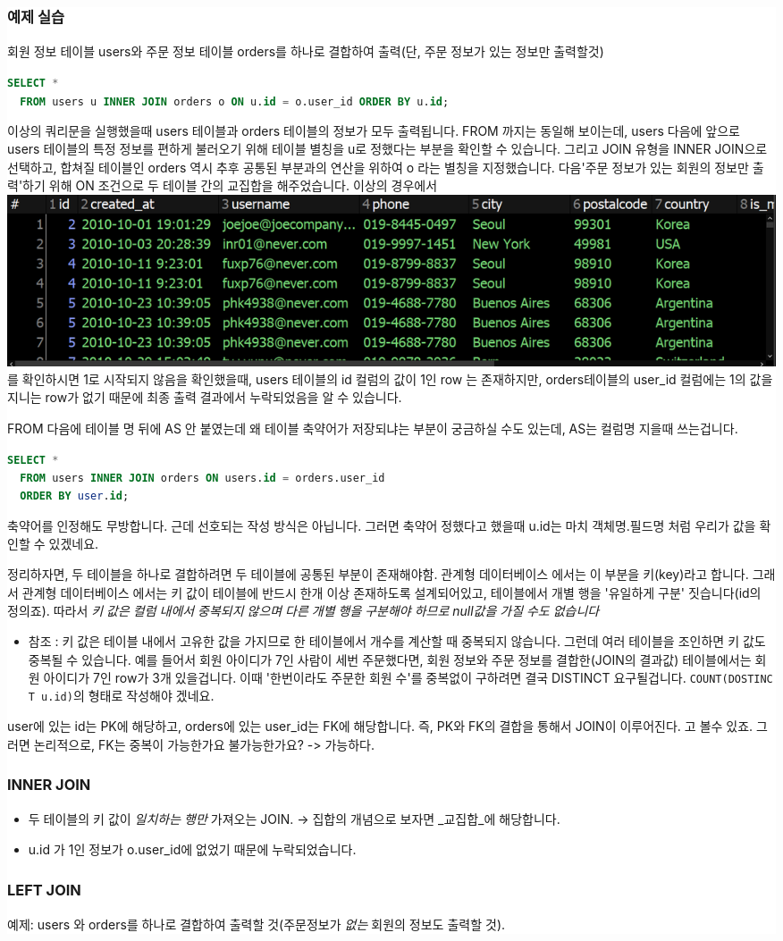 ### 예제 실습
회원 정보 테이블 users와 주문 정보 테이블 orders를 하나로 결합하여 출력(단, 주문 정보가 있는 정보만 출력할것)

```sql
SELECT * 
  FROM users u INNER JOIN orders o ON u.id = o.user_id ORDER BY u.id;
```
이상의 쿼리문을 실행했을때 users 테이블과 orders 테이블의 정보가 모두 출력됩니다. 
FROM 까지는 동일해 보이는데, users 다음에 앞으로 users 테이블의 특정 정보를 편하게 불러오기 위해 테이블 별칭을 u로 정했다는 부분을 확인할 수 있습니다. 그리고 JOIN 유형을 INNER JOIN으로 선택하고, 합쳐질 테이블인 orders 역시 추후 공통된 부분과의 연산을 위하여 o 라는 별칭을 지정했습니다. 다음'주문 정보가 있는 회원의 정보만 출력'하기 위해 ON 조건으로 두 테이블 간의 교집합을 해주었습니다. 이상의 경우에서 
![alt text](image-2.png)
를 확인하시면 1로 시작되지 않음을 확인했을때, users 테이블의 id 컬럼의 값이 1인 row 는 존재하지만, orders테이블의 user_id 컬럼에는 1의 값을 지니는 row가 없기 때문에 최종 출력 결과에서 누락되었음을 알 수 있습니다. 

FROM 다음에 테이블 명 뒤에 AS 안 붙였는데 왜 테이블 축약어가 저장되냐는 부분이 궁금하실 수도 있는데, AS는 컬럼명 지을때 쓰는겁니다. 


```sql
SELECT * 
  FROM users INNER JOIN orders ON users.id = orders.user_id
  ORDER BY user.id;
```
축약어를 인정해도 무방합니다. 근데 선호되는 작성 방식은 아닙니다. 
그러면 축약어 정했다고 했을때 u.id는 마치 객체명.필드명 처럼 우리가 값을 확인할 수 있겠네요. 

정리하자면, 두 테이블을 하나로 결합하려면 두 테이블에 공통된 부분이 존재해야함. 관계형 데이터베이스 에서는 이 부분을 키(key)라고 합니다. 그래서 관계형 데이터베이스 에서는 키 값이 테이블에 반드시 한개 이상 존재하도록 설계되어있고, 테이블에서 개별 행을 '유일하게 구분' 짓습니다(id의 정의죠). 따라서 _키 값은 컬럼 내에서 중복되지 않으며 다른 개별 행을 구분해야 하므로 null값을 가질 수도 없습니다_


- 참조 :  키 값은 테이블 내에서 고유한 값을 가지므로 한 테이블에서 개수를 계산할 때 중복되지 않습니다. 그런데 여러 테이블을 조인하면 키 값도 중복될 수 있습니다. 예를 들어서 회원 아이디가 7인 사람이 세번 주문했다면, 회원 정보와 주문 정보를 결합한(JOIN의 결과값) 테이블에서는 회원 아이디가 7인 row가 3개 있을겁니다. 이때 '한번이라도 주문한 회원 수'를 중복없이 구하려면 결국 DISTINCT 요구될겁니다. `COUNT(DOSTINCT u.id)`의 형태로 작성해야 겠네요. 

user에 있는 id는 PK에 해당하고, orders에 있는 user_id는 FK에 해당합니다. 즉, PK와 FK의 결합을 통해서 JOIN이 이루어진다. 고 볼수 있죠. 그러면 논리적으로, FK는 중복이 가능한가요 불가능한가요? -> 가능하다.

### INNER JOIN 
- 두 테이블의 키 값이 _일치하는 행만_ 가져오는 JOIN. -> 집합의 개념으로 보자면 _교집합_에 해당합니다. 

- u.id 가 1인 정보가 o.user_id에 없었기 때문에 누락되었습니다. 

### LEFT JOIN 
예제: users 와 orders를 하나로 결합하여 출력할 것(주문정보가 _없는_ 회원의 정보도 출력할 것).
